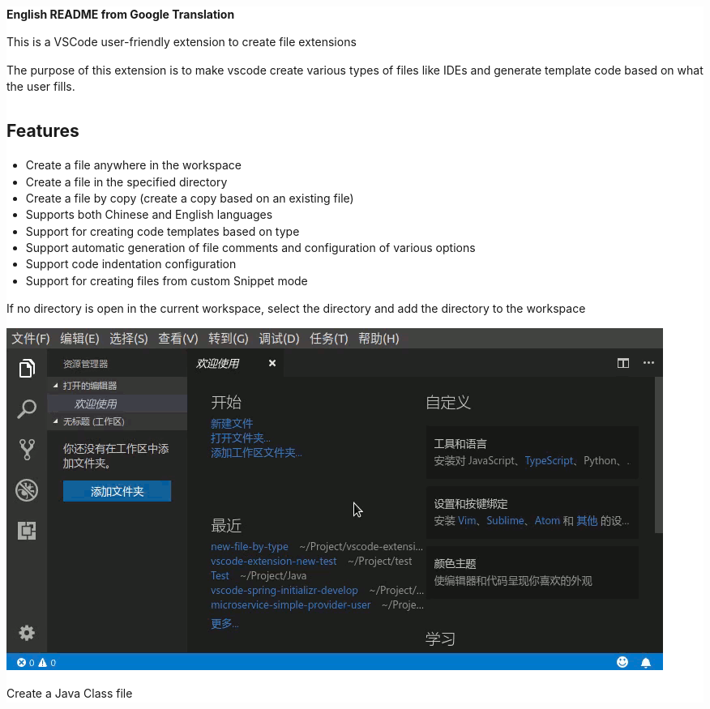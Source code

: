 



**English README from Google Translation**

This is a VSCode user-friendly extension to create file extensions

The purpose of this extension is to make vscode create various types of files like IDEs and generate template code based on what the user fills.



## Features

* Create a file anywhere in the workspace
* Create a file in the specified directory
* Create a file by copy (create a copy based on an existing file)
* Supports both Chinese and English languages
* Support for creating code templates based on type
* Support automatic generation of file comments and configuration of various options
* Support code indentation configuration
* Support for creating files from custom Snippet mode


If no directory is open in the current workspace, select the directory and add the directory to the workspace

![Workspace add directory](images/zh_nodiropen.gif)

Create a Java Class file

